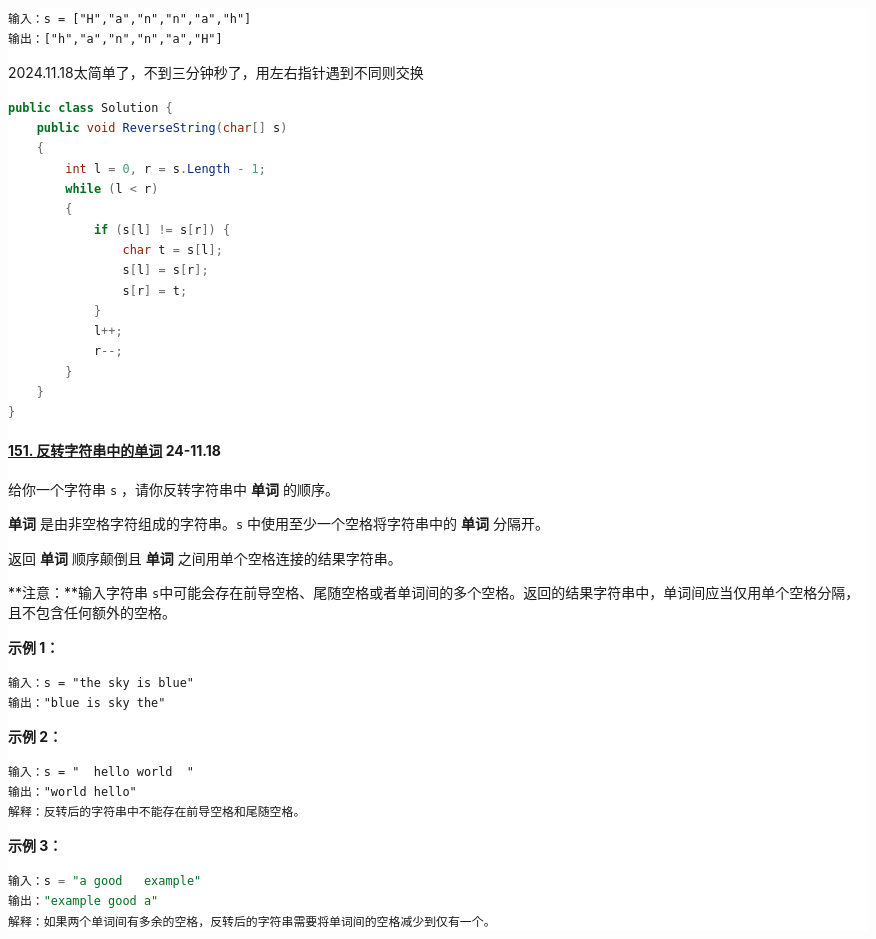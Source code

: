 ```
输入：s = ["H","a","n","n","a","h"]
输出：["h","a","n","n","a","H"]
```

2024.11.18太简单了，不到三分钟秒了，用左右指针遇到不同则交换

 ```C#
 public class Solution {
     public void ReverseString(char[] s)
     {
         int l = 0, r = s.Length - 1;
         while (l < r)
         {
             if (s[l] != s[r]) {
                 char t = s[l];
                 s[l] = s[r];
                 s[r] = t;
             }
             l++;
             r--;
         }
     }
 }
 ```

#### [151. 反转字符串中的单词](https://leetcode.cn/problems/reverse-words-in-a-string/) 24-11.18

给你一个字符串 `s` ，请你反转字符串中 **单词** 的顺序。

**单词** 是由非空格字符组成的字符串。`s` 中使用至少一个空格将字符串中的 **单词** 分隔开。

返回 **单词** 顺序颠倒且 **单词** 之间用单个空格连接的结果字符串。

**注意：**输入字符串 `s`中可能会存在前导空格、尾随空格或者单词间的多个空格。返回的结果字符串中，单词间应当仅用单个空格分隔，且不包含任何额外的空格。

**示例 1：**

```
输入：s = "the sky is blue"
输出："blue is sky the"
```

**示例 2：**

```
输入：s = "  hello world  "
输出："world hello"
解释：反转后的字符串中不能存在前导空格和尾随空格。
```

**示例 3：**

```sql
输入：s = "a good   example"
输出："example good a"
解释：如果两个单词间有多余的空格，反转后的字符串需要将单词间的空格减少到仅有一个。
```
